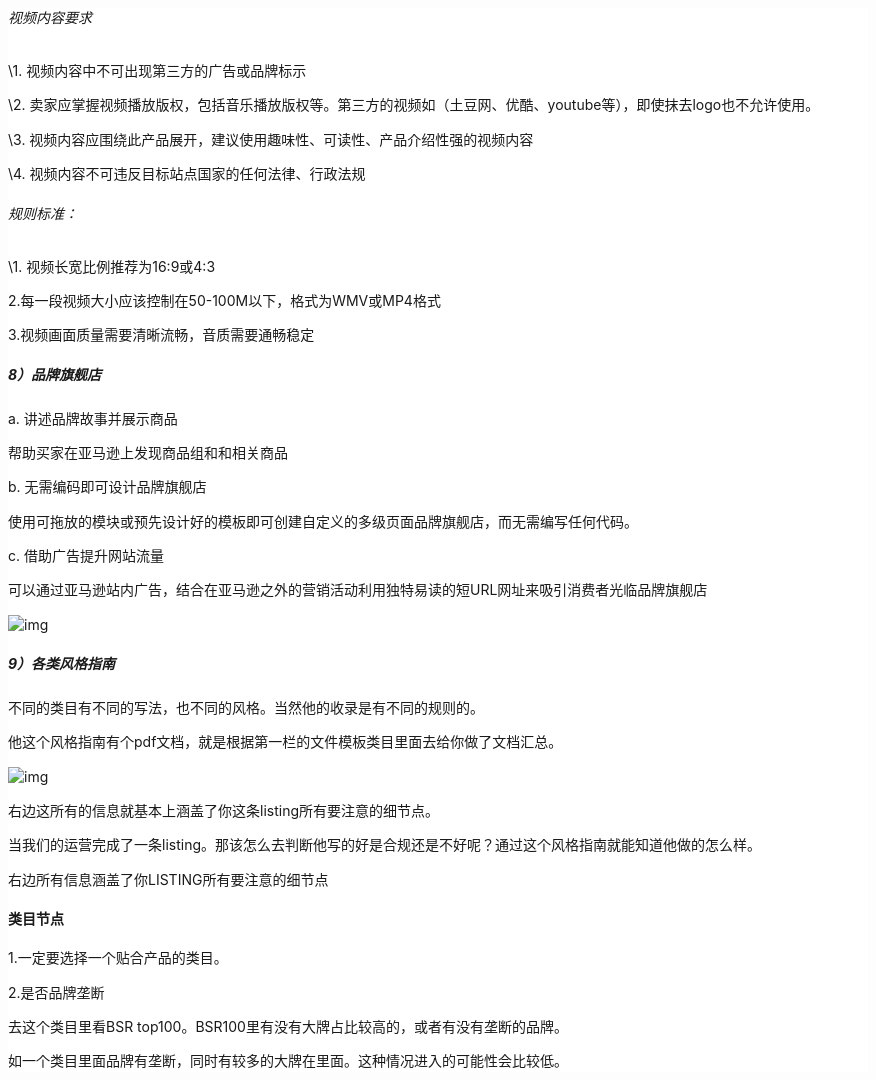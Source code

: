  

###### 视频内容要求

\1. 视频内容中不可出现第三方的广告或品牌标示

\2. 卖家应掌握视频播放版权，包括音乐播放版权等。第三方的视频如（土豆网、优酷、youtube等），即使抹去logo也不允许使用。

\3. 视频内容应围绕此产品展开，建议使用趣味性、可读性、产品介绍性强的视频内容

\4. 视频内容不可违反目标站点国家的任何法律、行政法规

 

###### 规则标准：

\1. 视频长宽比例推荐为16:9或4:3

2.每一段视频大小应该控制在50-100M以下，格式为WMV或MP4格式

3.视频画面质量需要清晰流畅，音质需要通畅稳定

 

##### 8）品牌旗舰店

a. 讲述品牌故事并展示商品

帮助买家在亚马逊上发现商品组和和相关商品

b. 无需编码即可设计品牌旗舰店

使用可拖放的模块或预先设计好的模板即可创建自定义的多级页面品牌旗舰店，而无需编写任何代码。

c. 借助广告提升网站流量

可以通过亚马逊站内广告，结合在亚马逊之外的营销活动利用独特易读的短URL网址来吸引消费者光临品牌旗舰店

![img](http://5coder.cn/img/1663060970_52e173667112d5edd92a9e7bebcba5c6.jpg) 

 

##### 9）各类风格指南

不同的类目有不同的写法，也不同的风格。当然他的收录是有不同的规则的。

他这个风格指南有个pdf文档，就是根据第一栏的文件模板类目里面去给你做了文档汇总。

![img](http://5coder.cn/img/1663060970_56510760012d0e36748f7721eb0cb0a9.jpg) 

右边这所有的信息就基本上涵盖了你这条listing所有要注意的细节点。

当我们的运营完成了一条listing。那该怎么去判断他写的好是合规还是不好呢？通过这个风格指南就能知道他做的怎么样。

右边所有信息涵盖了你LISTING所有要注意的细节点

#### 类目节点

1.一定要选择一个贴合产品的类目。

2.是否品牌垄断

去这个类目里看BSR top100。BSR100里有没有大牌占比较高的，或者有没有垄断的品牌。

如一个类目里面品牌有垄断，同时有较多的大牌在里面。这种情况进入的可能性会比较低。
